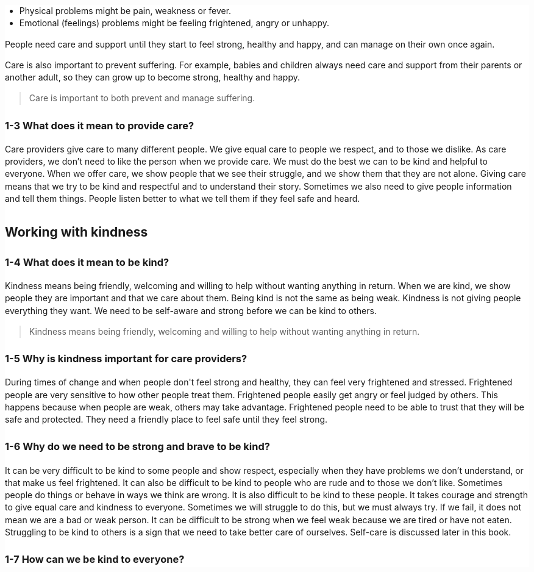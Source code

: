 - Physical problems might be pain, weakness or fever.
- Emotional (feelings) problems might be feeling frightened, angry or unhappy.

People need care and support until they start to feel strong, healthy and happy, and can manage on their own once again.

Care is also important to prevent suffering. For example, babies and children always need care and support from their parents or another adult, so they can grow up to become strong, healthy and happy.

> Care is important to both prevent and manage suffering.

### 1-3 What does it mean to provide care?

Care providers give care to many different people. We give equal care to people we respect, and to those we dislike. As care providers, we don’t need to like the person when we provide care. We must do the best we can to be kind and helpful to everyone. When we offer care, we show people that we see their struggle, and we show them that they are not alone. Giving care means that we try to be kind and respectful and to understand their story. Sometimes we also need to give people information and tell them things. People listen better to what we tell them if they feel safe and heard.

## Working with kindness

### 1-4 What does it mean to be kind?

Kindness means being friendly, welcoming and willing to help without wanting anything in return. When we are kind, we show people they are important and that we care about them. Being kind is not the same as being weak. Kindness is not giving people everything they want. We need to be self-aware and strong before we can be kind to others.

> Kindness means being friendly, welcoming and willing to help without wanting anything in return.

### 1-5 Why is kindness important for care providers?

During times of change and when people don't feel strong and healthy, they can feel very frightened and stressed. Frightened people are very sensitive to how other people treat them. Frightened people easily get angry or feel judged by others. This happens because when people are weak, others may take advantage. Frightened people need to be able to trust that they will be safe and protected. They need a friendly place to feel safe until they feel strong.

### 1-6 Why do we need to be strong and brave to be kind?

It can be very difficult to be kind to some people and show respect, especially when they have problems we don’t understand, or that make us feel frightened. It can also be difficult to be kind to people who are rude and to those we don’t like. Sometimes people do things or behave in ways we think are wrong. It is also difficult to be kind to these people. It takes courage and strength to give equal care and kindness to everyone. Sometimes we will struggle to do this, but we must always try. If we fail, it does not mean we are a bad or weak person. It can be difficult to be strong when we feel weak because we are tired or have not eaten. Struggling to be kind to others is a sign that we need to take better care of ourselves. Self-care is discussed later in this book.

### 1-7 How can we be kind to everyone?
